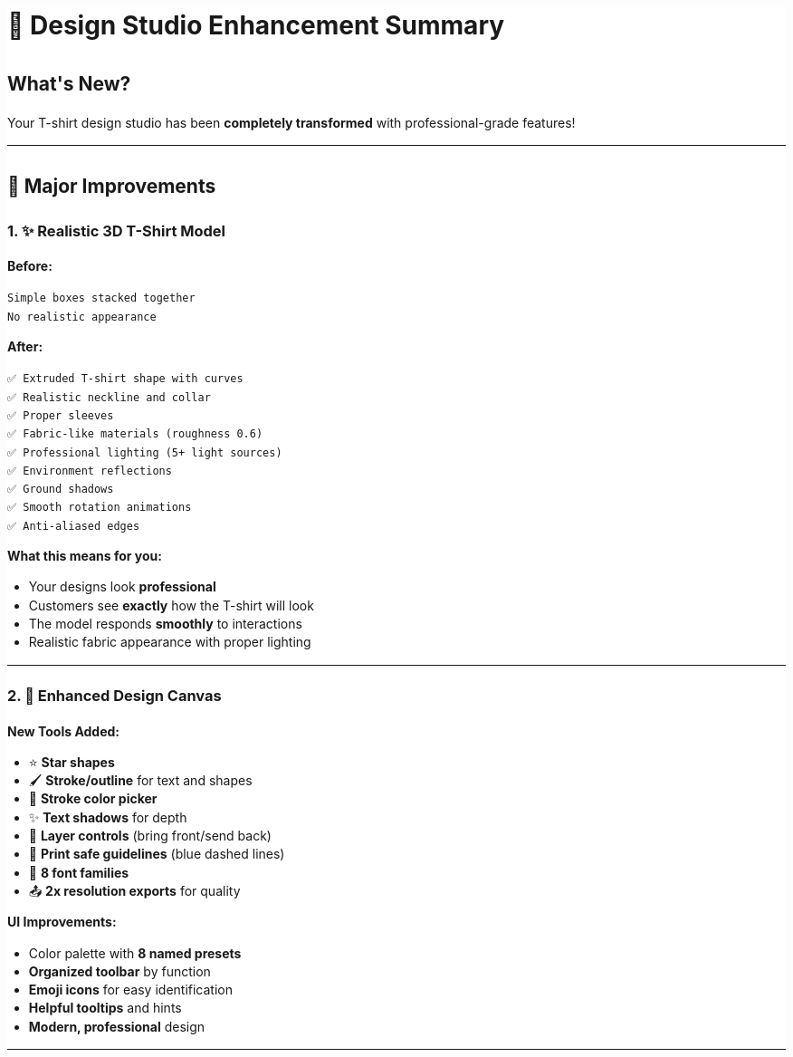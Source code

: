 # 🎉 Design Studio Enhancement Summary

## What's New?

Your T-shirt design studio has been **completely transformed** with professional-grade features!

---

## 🌟 Major Improvements

### 1. ✨ Realistic 3D T-Shirt Model

**Before:**
```
Simple boxes stacked together
No realistic appearance
```

**After:**
```
✅ Extruded T-shirt shape with curves
✅ Realistic neckline and collar
✅ Proper sleeves
✅ Fabric-like materials (roughness 0.6)
✅ Professional lighting (5+ light sources)
✅ Environment reflections
✅ Ground shadows
✅ Smooth rotation animations
✅ Anti-aliased edges
```

**What this means for you:**
- Your designs look **professional**
- Customers see **exactly** how the T-shirt will look
- The model responds **smoothly** to interactions
- Realistic fabric appearance with proper lighting

---

### 2. 🎨 Enhanced Design Canvas

**New Tools Added:**
- ⭐ **Star shapes**
- 🖌️ **Stroke/outline** for text and shapes
- 🎨 **Stroke color picker**
- ✨ **Text shadows** for depth
- 🔼 **Layer controls** (bring front/send back)
- 📐 **Print safe guidelines** (blue dashed lines)
- 🎯 **8 font families**
- 📤 **2x resolution exports** for quality

**UI Improvements:**
- Color palette with **8 named presets**
- **Organized toolbar** by function
- **Emoji icons** for easy identification
- **Helpful tooltips** and hints
- **Modern, professional** design

---